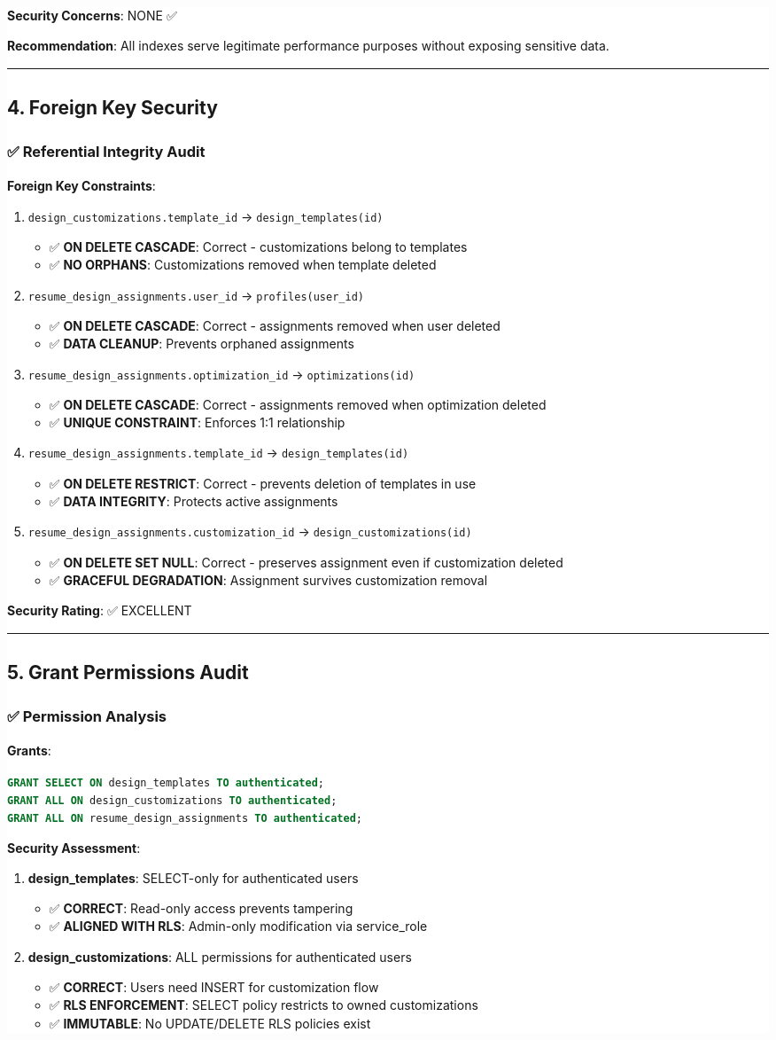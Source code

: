 **Security Concerns**: NONE ✅

**Recommendation**: All indexes serve legitimate performance purposes without exposing sensitive data.

---

## 4. Foreign Key Security

### ✅ Referential Integrity Audit

**Foreign Key Constraints**:
1. `design_customizations.template_id` → `design_templates(id)`
   - ✅ **ON DELETE CASCADE**: Correct - customizations belong to templates
   - ✅ **NO ORPHANS**: Customizations removed when template deleted

2. `resume_design_assignments.user_id` → `profiles(user_id)`
   - ✅ **ON DELETE CASCADE**: Correct - assignments removed when user deleted
   - ✅ **DATA CLEANUP**: Prevents orphaned assignments

3. `resume_design_assignments.optimization_id` → `optimizations(id)`
   - ✅ **ON DELETE CASCADE**: Correct - assignments removed when optimization deleted
   - ✅ **UNIQUE CONSTRAINT**: Enforces 1:1 relationship

4. `resume_design_assignments.template_id` → `design_templates(id)`
   - ✅ **ON DELETE RESTRICT**: Correct - prevents deletion of templates in use
   - ✅ **DATA INTEGRITY**: Protects active assignments

5. `resume_design_assignments.customization_id` → `design_customizations(id)`
   - ✅ **ON DELETE SET NULL**: Correct - preserves assignment even if customization deleted
   - ✅ **GRACEFUL DEGRADATION**: Assignment survives customization removal

**Security Rating**: ✅ EXCELLENT

---

## 5. Grant Permissions Audit

### ✅ Permission Analysis

**Grants**:
```sql
GRANT SELECT ON design_templates TO authenticated;
GRANT ALL ON design_customizations TO authenticated;
GRANT ALL ON resume_design_assignments TO authenticated;
```

**Security Assessment**:
1. **design_templates**: SELECT-only for authenticated users
   - ✅ **CORRECT**: Read-only access prevents tampering
   - ✅ **ALIGNED WITH RLS**: Admin-only modification via service_role

2. **design_customizations**: ALL permissions for authenticated users
   - ✅ **CORRECT**: Users need INSERT for customization flow
   - ✅ **RLS ENFORCEMENT**: SELECT policy restricts to owned customizations
   - ✅ **IMMUTABLE**: No UPDATE/DELETE RLS policies exist
